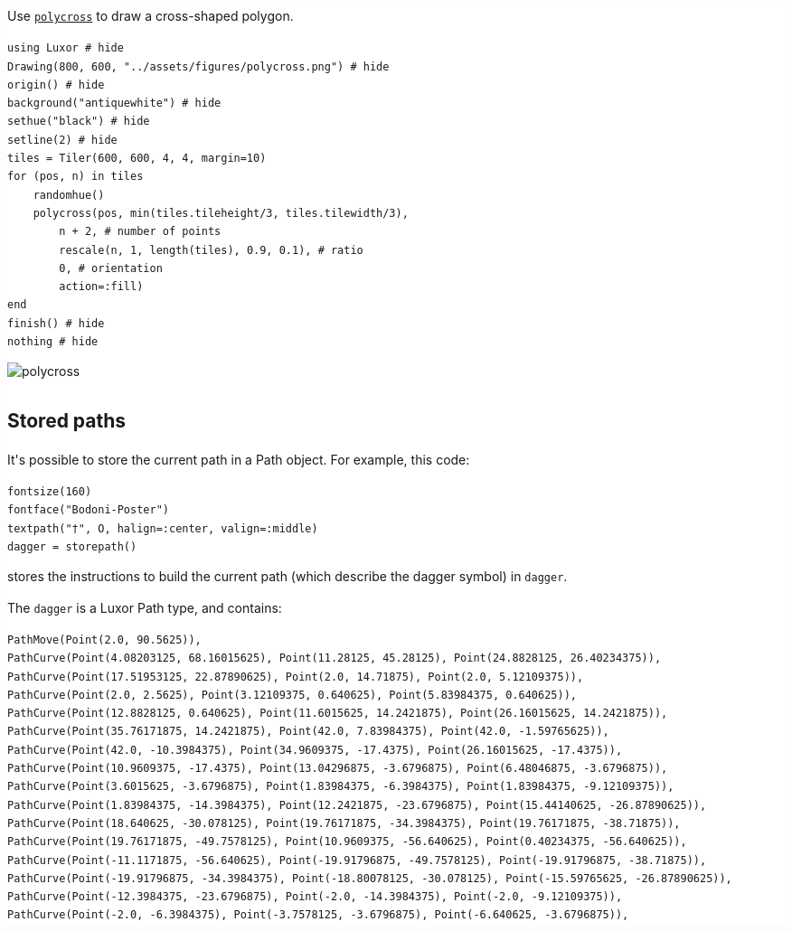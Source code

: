 Use [`polycross`](@ref) to draw a cross-shaped polygon.

```@example
using Luxor # hide
Drawing(800, 600, "../assets/figures/polycross.png") # hide
origin() # hide
background("antiquewhite") # hide
sethue("black") # hide
setline(2) # hide
tiles = Tiler(600, 600, 4, 4, margin=10)
for (pos, n) in tiles
    randomhue()
    polycross(pos, min(tiles.tileheight/3, tiles.tilewidth/3),
        n + 2, # number of points
        rescale(n, 1, length(tiles), 0.9, 0.1), # ratio
        0, # orientation
        action=:fill)
end
finish() # hide
nothing # hide
```

![polycross](../assets/figures/polycross.png)

## Stored paths

It's possible to store the current path in a Path object. For example, this code:

```
fontsize(160)
fontface("Bodoni-Poster")
textpath("†", O, halign=:center, valign=:middle)
dagger = storepath()
```

stores the instructions to build the current path (which describe the dagger symbol) in `dagger`.

The `dagger` is a Luxor Path type, and contains:

```
PathMove(Point(2.0, 90.5625)),
PathCurve(Point(4.08203125, 68.16015625), Point(11.28125, 45.28125), Point(24.8828125, 26.40234375)),
PathCurve(Point(17.51953125, 22.87890625), Point(2.0, 14.71875), Point(2.0, 5.12109375)),
PathCurve(Point(2.0, 2.5625), Point(3.12109375, 0.640625), Point(5.83984375, 0.640625)),
PathCurve(Point(12.8828125, 0.640625), Point(11.6015625, 14.2421875), Point(26.16015625, 14.2421875)),
PathCurve(Point(35.76171875, 14.2421875), Point(42.0, 7.83984375), Point(42.0, -1.59765625)),
PathCurve(Point(42.0, -10.3984375), Point(34.9609375, -17.4375), Point(26.16015625, -17.4375)),
PathCurve(Point(10.9609375, -17.4375), Point(13.04296875, -3.6796875), Point(6.48046875, -3.6796875)),
PathCurve(Point(3.6015625, -3.6796875), Point(1.83984375, -6.3984375), Point(1.83984375, -9.12109375)),
PathCurve(Point(1.83984375, -14.3984375), Point(12.2421875, -23.6796875), Point(15.44140625, -26.87890625)),
PathCurve(Point(18.640625, -30.078125), Point(19.76171875, -34.3984375), Point(19.76171875, -38.71875)),
PathCurve(Point(19.76171875, -49.7578125), Point(10.9609375, -56.640625), Point(0.40234375, -56.640625)),
PathCurve(Point(-11.1171875, -56.640625), Point(-19.91796875, -49.7578125), Point(-19.91796875, -38.71875)),
PathCurve(Point(-19.91796875, -34.3984375), Point(-18.80078125, -30.078125), Point(-15.59765625, -26.87890625)),
PathCurve(Point(-12.3984375, -23.6796875), Point(-2.0, -14.3984375), Point(-2.0, -9.12109375)),
PathCurve(Point(-2.0, -6.3984375), Point(-3.7578125, -3.6796875), Point(-6.640625, -3.6796875)),
```